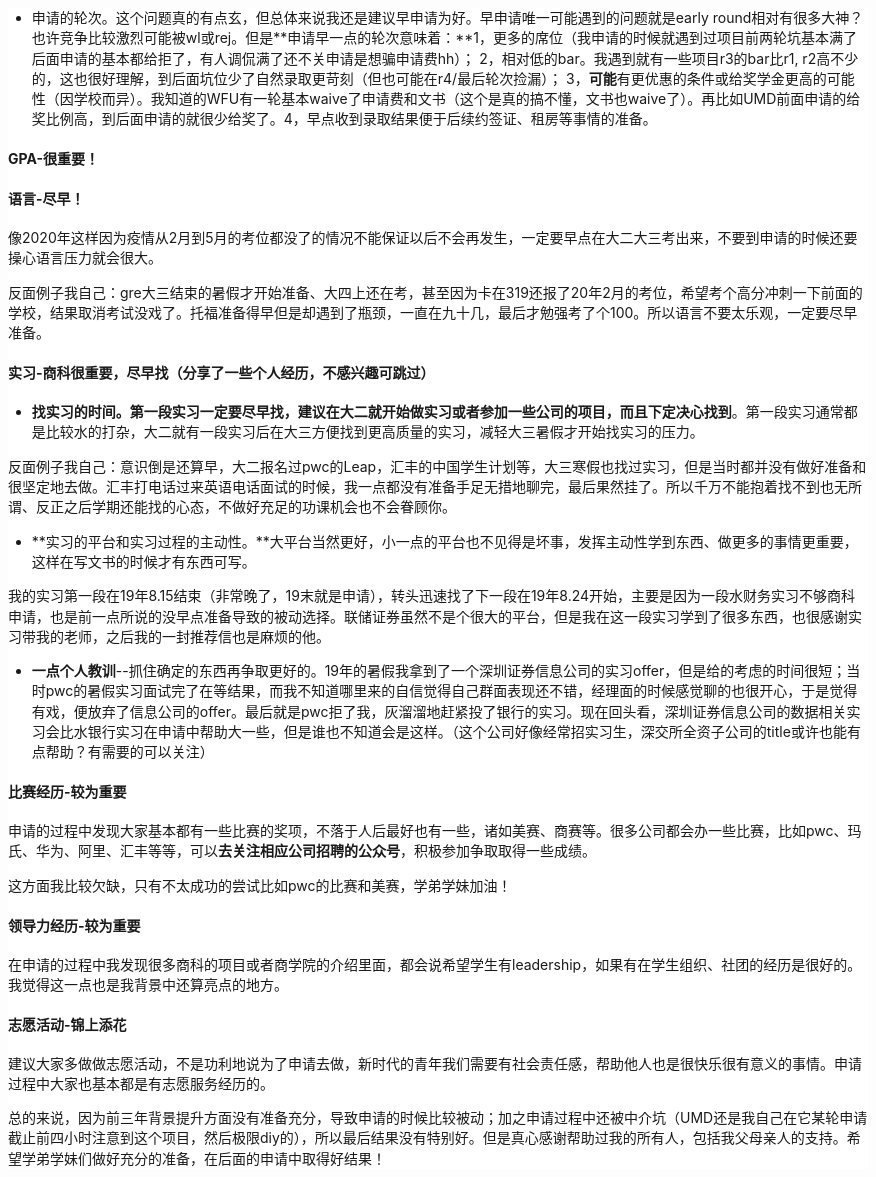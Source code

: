 *  申请的轮次。这个问题真的有点玄，但总体来说我还是建议早申请为好。早申请唯一可能遇到的问题就是early round相对有很多大神？也许竞争比较激烈可能被wl或rej。但是**申请早一点的轮次意味着：**1，更多的席位（我申请的时候就遇到过项目前两轮坑基本满了后面申请的基本都给拒了，有人调侃满了还不关申请是想骗申请费hh）； 2，相对低的bar。我遇到就有一些项目r3的bar比r1, r2高不少的，这也很好理解，到后面坑位少了自然录取更苛刻（但也可能在r4/最后轮次捡漏）； 3，**可能**有更优惠的条件或给奖学金更高的可能性（因学校而异）。我知道的WFU有一轮基本waive了申请费和文书（这个是真的搞不懂，文书也waive了）。再比如UMD前面申请的给奖比例高，到后面申请的就很少给奖了。4，早点收到录取结果便于后续约签证、租房等事情的准备。

 

#### GPA-很重要！

 

#### 语言-尽早！

像2020年这样因为疫情从2月到5月的考位都没了的情况不能保证以后不会再发生，一定要早点在大二大三考出来，不要到申请的时候还要操心语言压力就会很大。

反面例子我自己：gre大三结束的暑假才开始准备、大四上还在考，甚至因为卡在319还报了20年2月的考位，希望考个高分冲刺一下前面的学校，结果取消考试没戏了。托福准备得早但是却遇到了瓶颈，一直在九十几，最后才勉强考了个100。所以语言不要太乐观，一定要尽早准备。

 

#### 实习-商科很重要，尽早找（分享了一些个人经历，不感兴趣可跳过）

*  **找实习的时间。**第一段实习一定要尽早找，建议在大二就开始做实习或者参加一些公司的项目，而且**下定决心找到**。第一段实习通常都是比较水的打杂，大二就有一段实习后在大三方便找到更高质量的实习，减轻大三暑假才开始找实习的压力。

反面例子我自己：意识倒是还算早，大二报名过pwc的Leap，汇丰的中国学生计划等，大三寒假也找过实习，但是当时都并没有做好准备和很坚定地去做。汇丰打电话过来英语电话面试的时候，我一点都没有准备手足无措地聊完，最后果然挂了。所以千万不能抱着找不到也无所谓、反正之后学期还能找的心态，不做好充足的功课机会也不会眷顾你。

*  **实习的平台和实习过程的主动性。**大平台当然更好，小一点的平台也不见得是坏事，发挥主动性学到东西、做更多的事情更重要，这样在写文书的时候才有东西可写。

我的实习第一段在19年8.15结束（非常晚了，19末就是申请），转头迅速找了下一段在19年8.24开始，主要是因为一段水财务实习不够商科申请，也是前一点所说的没早点准备导致的被动选择。联储证券虽然不是个很大的平台，但是我在这一段实习学到了很多东西，也很感谢实习带我的老师，之后我的一封推荐信也是麻烦的他。

*  **一点个人教训**--抓住确定的东西再争取更好的。19年的暑假我拿到了一个深圳证券信息公司的实习offer，但是给的考虑的时间很短；当时pwc的暑假实习面试完了在等结果，而我不知道哪里来的自信觉得自己群面表现还不错，经理面的时候感觉聊的也很开心，于是觉得有戏，便放弃了信息公司的offer。最后就是pwc拒了我，灰溜溜地赶紧投了银行的实习。现在回头看，深圳证券信息公司的数据相关实习会比水银行实习在申请中帮助大一些，但是谁也不知道会是这样。（这个公司好像经常招实习生，深交所全资子公司的title或许也能有点帮助？有需要的可以关注）

 

#### 比赛经历-较为重要

申请的过程中发现大家基本都有一些比赛的奖项，不落于人后最好也有一些，诸如美赛、商赛等。很多公司都会办一些比赛，比如pwc、玛氏、华为、阿里、汇丰等等，可以**去关注相应公司招聘的公众号**，积极参加争取取得一些成绩。

这方面我比较欠缺，只有不太成功的尝试比如pwc的比赛和美赛，学弟学妹加油！

 

#### 领导力经历-较为重要

在申请的过程中我发现很多商科的项目或者商学院的介绍里面，都会说希望学生有leadership，如果有在学生组织、社团的经历是很好的。我觉得这一点也是我背景中还算亮点的地方。

 

#### 志愿活动-锦上添花

建议大家多做做志愿活动，不是功利地说为了申请去做，新时代的青年我们需要有社会责任感，帮助他人也是很快乐很有意义的事情。申请过程中大家也基本都是有志愿服务经历的。

 

总的来说，因为前三年背景提升方面没有准备充分，导致申请的时候比较被动；加之申请过程中还被中介坑（UMD还是我自己在它某轮申请截止前四小时注意到这个项目，然后极限diy的），所以最后结果没有特别好。但是真心感谢帮助过我的所有人，包括我父母亲人的支持。希望学弟学妹们做好充分的准备，在后面的申请中取得好结果！